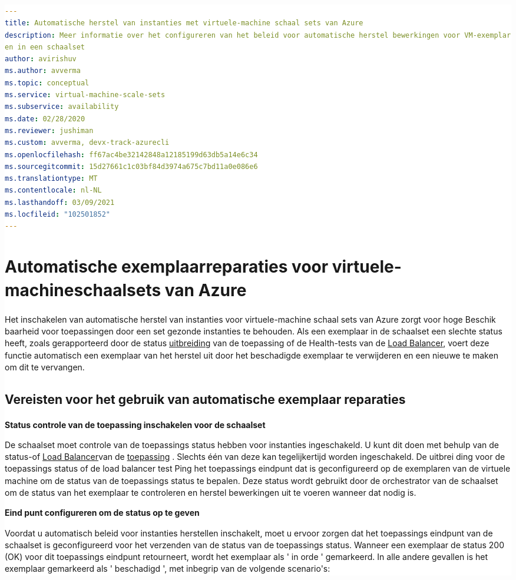 ```yaml
---
title: Automatische herstel van instanties met virtuele-machine schaal sets van Azure
description: Meer informatie over het configureren van het beleid voor automatische herstel bewerkingen voor VM-exemplaren in een schaalset
author: avirishuv
ms.author: avverma
ms.topic: conceptual
ms.service: virtual-machine-scale-sets
ms.subservice: availability
ms.date: 02/28/2020
ms.reviewer: jushiman
ms.custom: avverma, devx-track-azurecli
ms.openlocfilehash: ff67ac4be32142848a12185199d63db5a14e6c34
ms.sourcegitcommit: 15d27661c1c03bf84d3974a675c7bd11a0e086e6
ms.translationtype: MT
ms.contentlocale: nl-NL
ms.lasthandoff: 03/09/2021
ms.locfileid: "102501852"
---
```

# <a name="automatic-instance-repairs-for-azure-virtual-machine-scale-sets"></a>Automatische exemplaarreparaties voor virtuele-machineschaalsets van Azure

Het inschakelen van automatische herstel van instanties voor virtuele-machine schaal sets van Azure zorgt voor hoge Beschik baarheid voor toepassingen door een set gezonde instanties te behouden. Als een exemplaar in de schaalset een slechte status heeft, zoals gerapporteerd door de status [uitbreiding](./virtual-machine-scale-sets-health-extension.md) van de toepassing of de Health-tests van de [Load Balancer](../load-balancer/load-balancer-custom-probe-overview.md), voert deze functie automatisch een exemplaar van het herstel uit door het beschadigde exemplaar te verwijderen en een nieuwe te maken om dit te vervangen.

## <a name="requirements-for-using-automatic-instance-repairs"></a>Vereisten voor het gebruik van automatische exemplaar reparaties

**Status controle van de toepassing inschakelen voor de schaalset**

De schaalset moet controle van de toepassings status hebben voor instanties ingeschakeld. U kunt dit doen met behulp van de status-of [Load Balancer](../load-balancer/load-balancer-custom-probe-overview.md)van de [toepassing](./virtual-machine-scale-sets-health-extension.md) . Slechts één van deze kan tegelijkertijd worden ingeschakeld. De uitbrei ding voor de toepassings status of de load balancer test Ping het toepassings eindpunt dat is geconfigureerd op de exemplaren van de virtuele machine om de status van de toepassings status te bepalen. Deze status wordt gebruikt door de orchestrator van de schaalset om de status van het exemplaar te controleren en herstel bewerkingen uit te voeren wanneer dat nodig is.

**Eind punt configureren om de status op te geven**

Voordat u automatisch beleid voor instanties herstellen inschakelt, moet u ervoor zorgen dat het toepassings eindpunt van de schaalset is geconfigureerd voor het verzenden van de status van de toepassings status. Wanneer een exemplaar de status 200 (OK) voor dit toepassings eindpunt retourneert, wordt het exemplaar als ' in orde ' gemarkeerd. In alle andere gevallen is het exemplaar gemarkeerd als ' beschadigd ', met inbegrip van de volgende scenario's:
